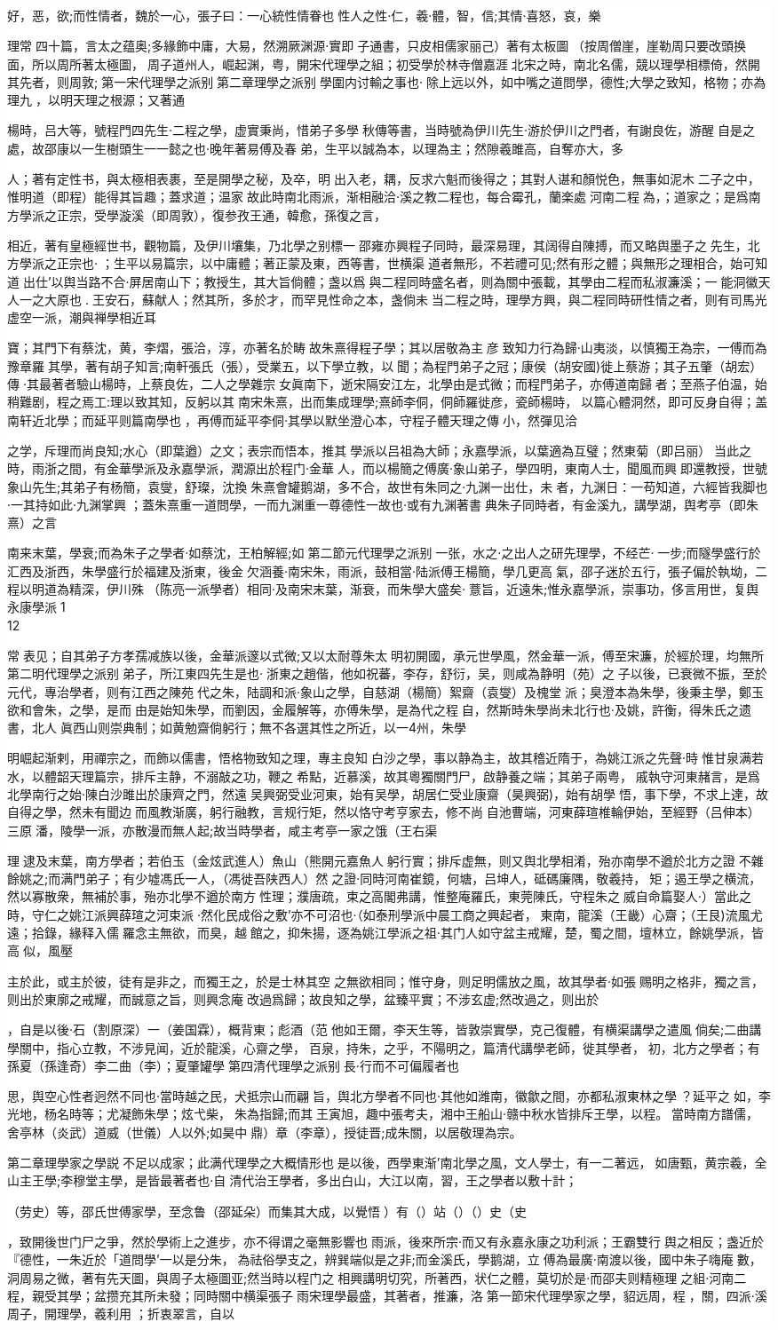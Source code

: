 好，恶，欲;而性情者，魏於一心，張子曰：一心統性情眷也 性人之性·仁，羲·體，智，信;其情·喜怒，哀，樂  

理常 四十篇，言太之蕴奥;多緣飾中庸，大易，然溯厥渊源·實即 子通書，只皮相儒家丽己）著有太板圖 （按周僧崖，崖勒周只要改頭换面，所以周所著太極圖， 周子道州人，崛起渊，粤，開宋代理學之組；初受學於林寺僧嘉涯 北宋之時，南北名儒，競以理學相標倚，然開其先者，则周敦; 第一宋代理學之派别 第二章理學之派别 學圍内讨輸之事也· 除上远以外，如中嘴之道問學，德性;大學之致知，格物；亦為理九 ，以明天理之根源；又著通  

楊時，吕大等，號程門四先生·二程之學，虚實秉尚，惜弟子多學 秋傳等書，当時號為伊川先生·游於伊川之門者，有謝良佐，游醒 自是之處，故邵康以一生樹頭生一一懿之也·晚年著易傅及春 弟，生平以誠為本，以理為主；然隙羲雎高，自奪亦大，多  

人；著有定性书，與太極相表裹，至是開學之秘，及卒，明 出入老，耦，反求六魁而後得之；其對人谌和顏悦色，無事如泥木 二子之中，惟明道（即程）能得其旨趣；蓋求道；温家 故此時南北雨派，渐相融洽·溪之教二程也，每合霉孔，蘭楽處 河南二程 為，；道家之；是爲南方學派之正宗，受學漩溪（即周敦），復参孜王通，韓愈，孫復之言，  

相近，著有皇極經世书，觀物篇，及伊川壤集，乃北學之别標一 邵雍亦興程子同時，最深易理，其阔得自陳搏，而又略舆墨子之 先生，北方學派之正宗也· ；生平以易篇宗，以中庸體；著正蒙及東，西等書，世横渠 道者無形，不若禮可见;然有形之體；與無形之理相合，始可知道 出仕’以舆当路不合·屏居南山下；教授生，其大旨倘體；盏以爲 與二程同時盛名者，则為關中張載，其學由二程而私淑濂溪；一 能洞徽天人一之大原也 . 王安石，蘇献人；然其所，多於才，而罕見性命之本，盏倘未 当二程之時，理學方興，與二程同時研性情之者，则有司馬光 虚空一派，潮與禅學相近耳  

寶；其門下有蔡沈，黄，李熠，張洽，淳，亦著名於畴 故朱熹得程子學；其以居敬為主 彦 致知力行為歸·山夷淡，以慎獨王為宗，一傅而為豫章羅 其學，著有胡子知言;南軒張氏（張），受業五，以下學立教，以 聞；為程門弟子之冠；康侯（胡安國)徙上蔡游；其子五肇（胡宏）傳 ·其最著者驗山楊時，上蔡良佐，二人之學雜宗 女眞南下，逝宋隔安江左，北學由是式微；而程門弟子，亦傅道南歸 者；至燕子伯温，始稍難剧，程之焉工:理以致其知，反躬以其 南宋朱熹，出而集成理學;熹師李侗，侗師羅徙彦，瓷師楊時， 以篇心體洞然，即可反身自得；盖南轩近北學；而延平则篇南學也 ，再傅而延平李侗·其學以默坐澄心本，守程子體天理之傳 小，然彈见洽  

之学，斥理而尚良知;水心（即葉遒）之文；表宗而悟本，推其 學派以吕祖為大師；永嘉學派，以葉適為互璧；然東菊（即吕丽） 当此之時，雨浙之間，有金華學派及永嘉學派，潤源出於程门·金華 人，而以楊簡之傅廣·象山弟子，學四明，東南人士，聞風而興 即還教授，世號象山先生;其弟子有杨簡，袁燮，舒璨，沈換 朱熹會罐鹅湖，多不合，故世有朱同之·九渊一出仕，未 者，九渊日：一苟知道，六經皆我脚也·一其持如此·九渊掌興 ；蓋朱熹重一道問學，一而九渊重一尊德性一故也·或有九渊著書 典朱子同時者，有金溪九，講學湖，舆考亭（即朱熹）之言  

南来末葉，學衰;而為朱子之學者·如蔡沈，王柏解經;如 第二節元代理學之派别 一张，水之·之出人之研先理學，不经芒· 一步;而隧學盛行於汇西及浙西，朱學盛行於福建及浙東，後金 欠涵養·南宋朱，雨派，鼓相當·陆派傅王楊簡，學几更高 氣，邵子迷於五行，張子偏於執坳，二程以明道為精深，伊川殊 （陈亮一派學者）相同·及南宋末葉，渐衰，而朱學大盛矣· 薏旨，近遠朱;惟永嘉學派，崇事功，侈言用世，复舆永康學派 1  
12  

常 表见；自其弟子方孝孺减族以後，金華派邃以式微;又以太耐尊朱太 明初開國，承元世學風，然金華一派，傅至宋濂，於經於理，均無所 第二明代理學之派别 弟子，所江東四先生是也· 浙東之趙偕，他如祝蕃，李存，舒衍，吴，则咸為静明（苑）之 子以後，已衰微不振，至於元代，專治學者，则有江西之陳苑 代之朱，陆調和派·象山之學，自慈湖（楊簡）絮齋（袁燮）及槐堂 派；臭澄本為朱學，後秉主學，鄭玉欲和會朱，之學，是而 由是始知朱學，而劉因，金履解等，亦傅朱學，是為代之程 自，然斯時朱學尚未北行也·及姚，許衡，得朱氏之遗書，北人 眞西山则崇典制；如黄勉齋倘躬行；無不各選其性之所近，以一4州，朱學  

明崛起渐剌，用禪宗之，而飾以儒書，悟格物致知之理，專主良知 白沙之學，事以静為主，故其稽近隋于，為姚江派之先聲·時 惟甘泉满若水，以體韶天理篇宗，排斥主静，不溺敲之功，鞭之 希點，近慕溪，故其粵獨關門尸，啟静養之端；其弟子兩粤， 戚執守河東赭言，是爲北學南行之始·陳白沙雎出於康齊之門，然遠 吴興弼受业河東，始有吴學，胡居仁受业康齋（昊興弼)，始有胡學 悟，事下學，不求上達，故自得之學，然未有聞边 而風教渐廣，躬行融教，言规行矩，然以恪守考亨家去，修不尚 自池曹端，河東薛瑄椎輪伊始，至經野（吕伸本）三原 潘，陵學一派，亦散漫而無人起;故当時學者，咸主考亭一家之饿（王右渠  

理 逮及末葉，南方學者；若伯玉（金炫武進人）魚山（熊開元嘉魚人 躬行實；排斥虚無，则又舆北學相淆，殆亦南學不遒於北方之證 不雜餘姚之;而满門弟子；有少墟馮氏一人，（馮徙吾陕西人）然 之證·同時河南崔鏡，何塘，吕坤人，砥碼廉隅，敬羲持， 矩；遏王學之横流，然以寡散衆，無補於事，殆亦北學不遒於南方 性理；濮唐疏，束之高閣弗講，惟整庵羅氏，東莞陳氏，守程朱之 威自命篇娶人·）當此之時，守仁之姚江派興薛瑄之河束派 ·然化民成俗之敷’亦不可沼也·（如泰刑學派中晨工商之興起者， 東南，龍溪（王畿）心齋；（王艮)流風尤遠；拾錄，緣释入儒 羅念主無欲，而臭，越 館之，抑朱揚，逐為姚江學派之祖·其门人如守盆主戒耀，楚，蜀之間，壇林立，餘姚學派，皆高 似，風壓  

主於此，或主於彼，徒有是非之，而獨王之，於是士林其空 之無欲相同；惟守身，则足明儒放之風，故其學者·如張 赐明之格非，獨之言，则出於東廓之戒耀，而誠意之旨，则興念庵 改過爲歸；故良知之學，盆臻平實；不涉玄虚;然改過之，则出於  

，自是以後·石（割原深）一（姜国霖），概背東；彪酒（范 他如王爾，李天生等，皆敦崇實學，克己復體，有横渠講學之遣風 倘矣;二曲講學關中，指心立教，不涉見闻，近於龍溪，心齋之學， 百泉，持朱，之乎，不陽明之，篇清代講學老師，徙其學者， 初，北方之學者；有孫夏（孫逢奇）李二曲（李）；夏肇罐學 第四清代理學之派别 長·行而不可偏履者也  

思，舆空心性者迥然不同也·當時越之民，犬抵宗山而翩 旨，舆北方學者不同也·其他如潍南，徽歙之間，亦都私淑東林之學 ？延平之 如，李光地，杨名時等；尤凝飾朱學；炫弋柴， 朱為指歸;而其 王寅旭，趣中張考夫，湘中王船山·赣中秋水皆排斥王學，以程。 當時南方譜儒，舍亭林（炎武）道威（世儀）人以外;如昊中 鼎）章（李章），授徒晋;成朱關，以居敬理為宗。  

第二章理學家之學説 不足以成家；此满代理學之大概情形也 是以後，西學東渐’南北學之風，文人學士，有一二著远， 如唐甄，黄宗羲，全山主王學;李穆堂主學，是皆最著者也·自 清代治王學者，多出白山，大江以南，習，王之學者以敷十計；  

（劳史）等，邵氏世傅家學，至念鲁（邵延朵）而集其大成，以覺悟 ）有（）站（）（）史（史  

，致開後世门尸之爭，然於學術上之進步，亦不得谓之毫無影響也 雨派，後來所宗·而又有永嘉永康之功利派；王霸雙行 舆之相反；盏近於『德性，一朱近於「道問學’一以是分朱， 為祛俗學支之，辨巽端似是之非;而金溪氏，學鹅湖，立 傅為最廣·南渡以後，國中朱子嗨庵 數，洞周易之微，著有先天圖，與周子太極圖亚;然当時以程门之 相興講明切究，所著西，状仁之體，莫切於是·而邵夫则精極理 之組·河南二程，親受其學；盆攒充其所未發；同時關中横渠張子 雨宋理學最盛，其著者，推濂，洛 第一節宋代理學家之學，貂远周，程 ，關，四派·溪周子，開理學，羲利用 ；折衷翠言，自以  
